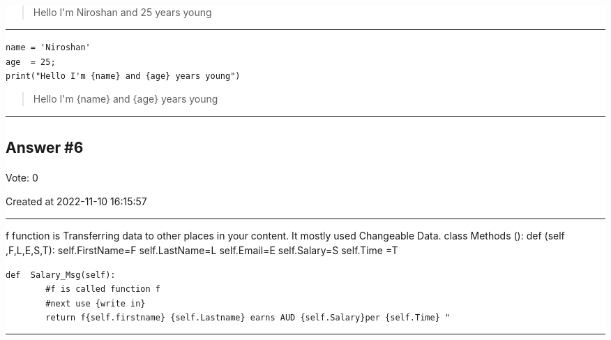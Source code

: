 > Hello I'm Niroshan and 25 years young

---



```
name = 'Niroshan'
age  = 25;
print("Hello I'm {name} and {age} years young")
```

> Hello I'm {name} and {age} years young


------------
    
    
## Answer \#6

 Vote: 0

Created at 2022-11-10 16:15:57

------------

f function is Transferring data to other places in your content.
It mostly used Changeable Data.
class  Methods ():
def  (self ,F,L,E,S,T):
self.FirstName=F
self.LastName=L
self.Email=E
self.Salary=S
self.Time =T
```
def  Salary_Msg(self):
        #f is called function f
        #next use {write in}
        return f{self.firstname} {self.Lastname} earns AUD {self.Salary}per {self.Time} "
```



------------
    
    